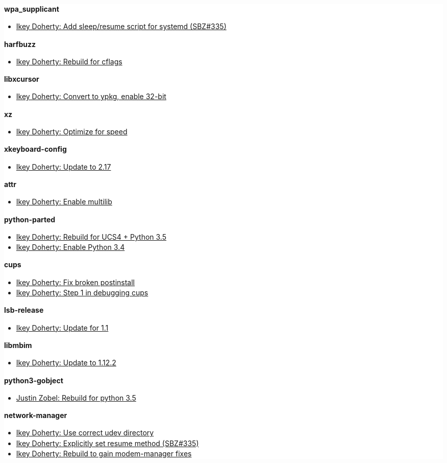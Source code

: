 **wpa_supplicant**

-  [Ikey Doherty: Add sleep/resume script for systemd (SBZ#335)](https://git.solus-project.com/packages/wpa_supplicant/commit/?id=5abfc6b)

**harfbuzz**

-  [Ikey Doherty: Rebuild for cflags](https://git.solus-project.com/packages/harfbuzz/commit/?id=b555b56)

**libxcursor**

-  [Ikey Doherty: Convert to ypkg, enable 32-bit](https://git.solus-project.com/packages/libxcursor/commit/?id=68e4ac6)

**xz**

-  [Ikey Doherty: Optimize for speed](https://git.solus-project.com/packages/xz/commit/?id=a4b3252)

**xkeyboard-config**

-  [Ikey Doherty: Update to 2.17](https://git.solus-project.com/packages/xkeyboard-config/commit/?id=e0cc952)

**attr**

-  [Ikey Doherty: Enable multilib](https://git.solus-project.com/packages/attr/commit/?id=0190dff)

**python-parted**

-  [Ikey Doherty: Rebuild for UCS4 + Python 3.5](https://git.solus-project.com/packages/python-parted/commit/?id=480cfe5)
-  [Ikey Doherty: Enable Python 3.4](https://git.solus-project.com/packages/python-parted/commit/?id=b31d05f)

**cups**

-  [Ikey Doherty: Fix broken postinstall](https://git.solus-project.com/packages/cups/commit/?id=7c4c717)
-  [Ikey Doherty: Step 1 in debugging cups](https://git.solus-project.com/packages/cups/commit/?id=9e5b96f)

**lsb-release**

-  [Ikey Doherty: Update for 1.1](https://git.solus-project.com/packages/lsb-release/commit/?id=32e4299)

**libmbim**

-  [Ikey Doherty: Update to 1.12.2](https://git.solus-project.com/packages/libmbim/commit/?id=3c631f5)

**python3-gobject**

-  [Justin Zobel: Rebuild for python 3.5](https://git.solus-project.com/packages/python3-gobject/commit/?id=5a39186)

**network-manager**

-  [Ikey Doherty: Use correct udev directory](https://git.solus-project.com/packages/network-manager/commit/?id=734c89f)
-  [Ikey Doherty: Explicitly set resume method (SBZ#335)](https://git.solus-project.com/packages/network-manager/commit/?id=1fb15d2)
-  [Ikey Doherty: Rebuild to gain modem-manager fixes](https://git.solus-project.com/packages/network-manager/commit/?id=76b308f)
